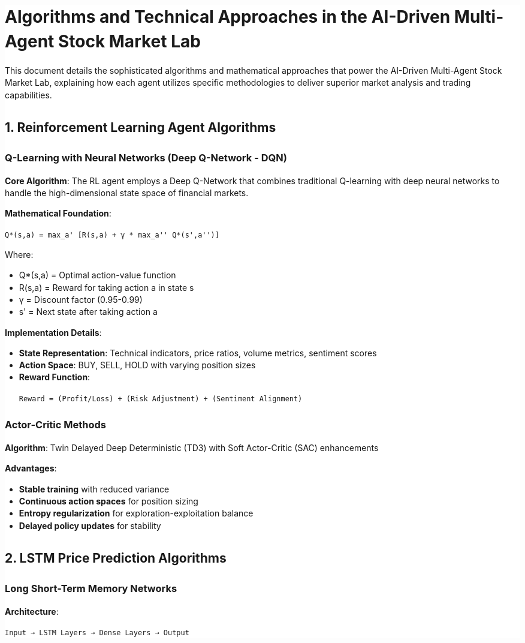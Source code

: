 # Algorithms and Technical Approaches in the AI-Driven Multi-Agent Stock Market Lab

This document details the sophisticated algorithms and mathematical approaches that power the AI-Driven Multi-Agent Stock Market Lab, explaining how each agent utilizes specific methodologies to deliver superior market analysis and trading capabilities.

## 1. Reinforcement Learning Agent Algorithms

### Q-Learning with Neural Networks (Deep Q-Network - DQN)

**Core Algorithm**: 
The RL agent employs a Deep Q-Network that combines traditional Q-learning with deep neural networks to handle the high-dimensional state space of financial markets.

**Mathematical Foundation**:
```
Q*(s,a) = max_a' [R(s,a) + γ * max_a'' Q*(s',a'')]
```

Where:
- Q*(s,a) = Optimal action-value function
- R(s,a) = Reward for taking action a in state s
- γ = Discount factor (0.95-0.99)
- s' = Next state after taking action a

**Implementation Details**:
- **State Representation**: Technical indicators, price ratios, volume metrics, sentiment scores
- **Action Space**: BUY, SELL, HOLD with varying position sizes
- **Reward Function**: 
  ```
  Reward = (Profit/Loss) + (Risk Adjustment) + (Sentiment Alignment)
  ```

### Actor-Critic Methods

**Algorithm**: Twin Delayed Deep Deterministic (TD3) with Soft Actor-Critic (SAC) enhancements

**Advantages**:
- **Stable training** with reduced variance
- **Continuous action spaces** for position sizing
- **Entropy regularization** for exploration-exploitation balance
- **Delayed policy updates** for stability

## 2. LSTM Price Prediction Algorithms

### Long Short-Term Memory Networks

**Architecture**:
```
Input → LSTM Layers → Dense Layers → Output
```
